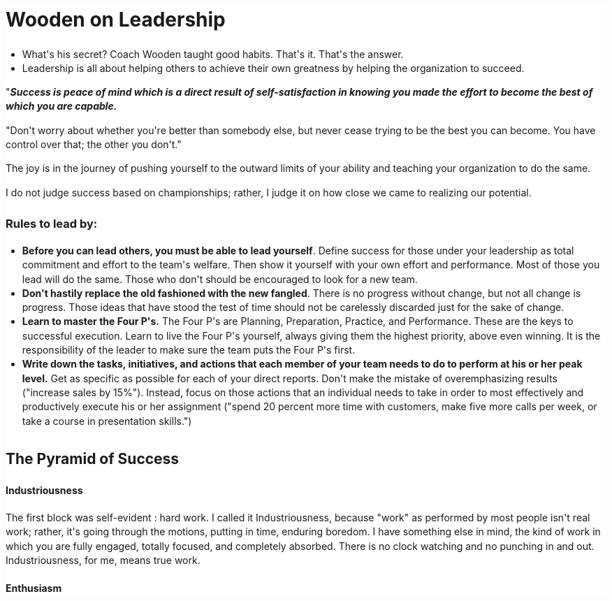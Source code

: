 # Wooden on Leadership

- What's his secret? Coach Wooden taught good habits. That's it. That's the answer.
- Leadership is all about helping others to achieve their own greatness by helping the organization to succeed.


"***Success is peace of mind which is a direct result of self-satisfaction in knowing you made the effort to become the best of which you are capable.***


"Don't worry about whether you're better than somebody else, but never cease trying to be the best you can become. You have control over that; the other you don't."

The joy is in the journey of pushing yourself to the outward limits of your ability and teaching your organization to do the same.


I do not judge success based on championships; rather, I judge it on how close we came to realizing our potential.


### Rules to lead by:
- **Before you can lead others, you must be able to lead yourself**. Define success for those under your leadership as total commitment and effort to the team's welfare. Then show it yourself with your own effort and performance. Most of those you lead will do the same. Those who don't should be encouraged to look for a new team.
- **Don't hastily replace the old fashioned with the new fangled**. There is no progress without change, but not all change is progress. Those ideas that have stood the test of time should not be carelessly discarded just for the sake of change. 
- **Learn to master the Four P's.** The Four P's are Planning, Preparation, Practice, and Performance. These are the keys to successful execution. Learn to live the Four P's yourself, always giving them the highest priority, above even winning. It is the responsibility of the leader to make sure the team puts the Four P's first.
- **Write down the tasks, initiatives, and actions that each member of your team needs to do to perform at his or her peak level.** Get as specific as possible for each of your direct reports. Don't make the mistake of overemphasizing results ("increase sales by 15%"). Instead, focus on those actions that an individual needs to take in order to most effectively and productively execute his or her assignment ("spend 20 percent more time with customers, make five more calls per week, or take a course in presentation skills.")



## The Pyramid of Success

#### Industriousness
The first block was self-evident : hard work. I called it Industriousness, because "work" as performed by most people isn't real work; rather, it's going through the motions, putting in time, enduring boredom. I have something else in mind, the kind of work in which you are fully engaged, totally focused, and completely absorbed. There is no clock watching and no punching in and out. Industriousness, for me, means true work.

#### Enthusiasm
